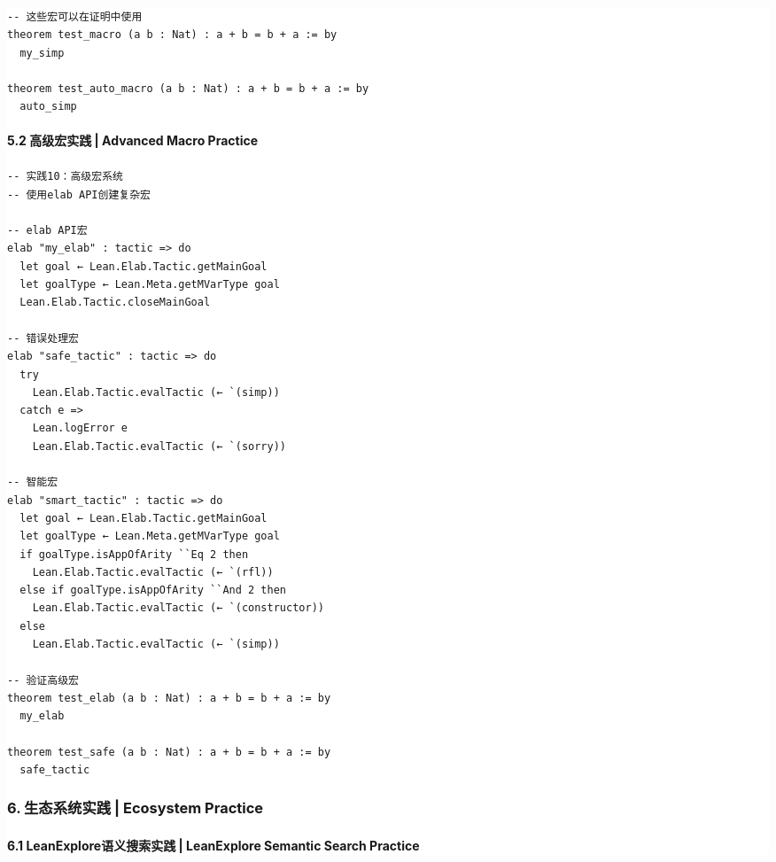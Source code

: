 ```lean
-- 这些宏可以在证明中使用
theorem test_macro (a b : Nat) : a + b = b + a := by
  my_simp

theorem test_auto_macro (a b : Nat) : a + b = b + a := by
  auto_simp
```

#### 5.2 高级宏实践 | Advanced Macro Practice

```lean
-- 实践10：高级宏系统
-- 使用elab API创建复杂宏

-- elab API宏
elab "my_elab" : tactic => do
  let goal ← Lean.Elab.Tactic.getMainGoal
  let goalType ← Lean.Meta.getMVarType goal
  Lean.Elab.Tactic.closeMainGoal

-- 错误处理宏
elab "safe_tactic" : tactic => do
  try
    Lean.Elab.Tactic.evalTactic (← `(simp))
  catch e =>
    Lean.logError e
    Lean.Elab.Tactic.evalTactic (← `(sorry))

-- 智能宏
elab "smart_tactic" : tactic => do
  let goal ← Lean.Elab.Tactic.getMainGoal
  let goalType ← Lean.Meta.getMVarType goal
  if goalType.isAppOfArity ``Eq 2 then
    Lean.Elab.Tactic.evalTactic (← `(rfl))
  else if goalType.isAppOfArity ``And 2 then
    Lean.Elab.Tactic.evalTactic (← `(constructor))
  else
    Lean.Elab.Tactic.evalTactic (← `(simp))

-- 验证高级宏
theorem test_elab (a b : Nat) : a + b = b + a := by
  my_elab

theorem test_safe (a b : Nat) : a + b = b + a := by
  safe_tactic
```

### 6. 生态系统实践 | Ecosystem Practice

#### 6.1 LeanExplore语义搜索实践 | LeanExplore Semantic Search Practice
